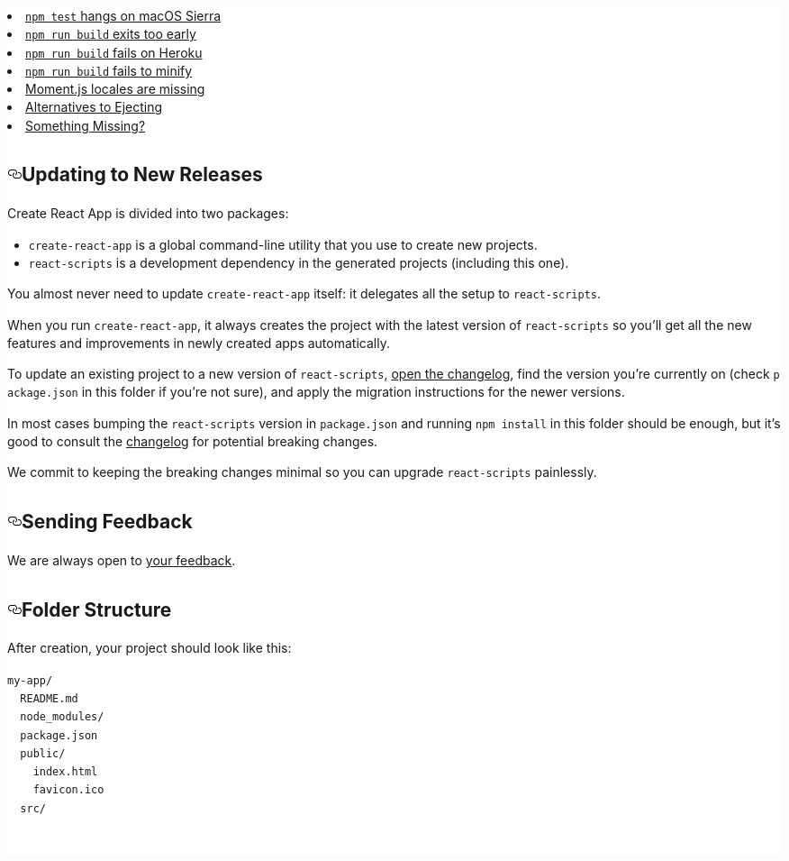 <li><a href="#npm-test-hangs-on-macos-sierra"><code>npm test</code> hangs on macOS Sierra</a></li>
<li><a href="#npm-run-build-exits-too-early"><code>npm run build</code> exits too early</a></li>
<li><a href="#npm-run-build-fails-on-heroku"><code>npm run build</code> fails on Heroku</a></li>
<li><a href="#npm-run-build-fails-to-minify"><code>npm run build</code> fails to minify</a></li>
<li><a href="#momentjs-locales-are-missing">Moment.js locales are missing</a></li>
</ul>
</li>
<li><a href="#alternatives-to-ejecting">Alternatives to Ejecting</a></li>
<li><a href="#something-missing">Something Missing?</a></li>
</ul>
<h2><a id="user-content-updating-to-new-releases" class="anchor" aria-hidden="true" href="#updating-to-new-releases"><svg class="octicon octicon-link" viewBox="0 0 16 16" version="1.1" width="16" height="16" aria-hidden="true"><path fill-rule="evenodd" d="M4 9h1v1H4c-1.5 0-3-1.69-3-3.5S2.55 3 4 3h4c1.45 0 3 1.69 3 3.5 0 1.41-.91 2.72-2 3.25V8.59c.58-.45 1-1.27 1-2.09C10 5.22 8.98 4 8 4H4c-.98 0-2 1.22-2 2.5S3 9 4 9zm9-3h-1v1h1c1 0 2 1.22 2 2.5S13.98 12 13 12H9c-.98 0-2-1.22-2-2.5 0-.83.42-1.64 1-2.09V6.25c-1.09.53-2 1.84-2 3.25C6 11.31 7.55 13 9 13h4c1.45 0 3-1.69 3-3.5S14.5 6 13 6z"></path></svg></a>Updating to New Releases</h2>
<p>Create React App is divided into two packages:</p>
<ul>
<li><code>create-react-app</code> is a global command-line utility that you use to create new projects.</li>
<li><code>react-scripts</code> is a development dependency in the generated projects (including this one).</li>
</ul>
<p>You almost never need to update <code>create-react-app</code> itself: it delegates all the setup to <code>react-scripts</code>.</p>
<p>When you run <code>create-react-app</code>, it always creates the project with the latest version of <code>react-scripts</code> so you’ll get all the new features and improvements in newly created apps automatically.</p>
<p>To update an existing project to a new version of <code>react-scripts</code>, <a href="https://github.com/facebookincubator/create-react-app/blob/master/CHANGELOG.md">open the changelog</a>, find the version you’re currently on (check <code>package.json</code> in this folder if you’re not sure), and apply the migration instructions for the newer versions.</p>
<p>In most cases bumping the <code>react-scripts</code> version in <code>package.json</code> and running <code>npm install</code> in this folder should be enough, but it’s good to consult the <a href="https://github.com/facebookincubator/create-react-app/blob/master/CHANGELOG.md">changelog</a> for potential breaking changes.</p>
<p>We commit to keeping the breaking changes minimal so you can upgrade <code>react-scripts</code> painlessly.</p>
<h2><a id="user-content-sending-feedback" class="anchor" aria-hidden="true" href="#sending-feedback"><svg class="octicon octicon-link" viewBox="0 0 16 16" version="1.1" width="16" height="16" aria-hidden="true"><path fill-rule="evenodd" d="M4 9h1v1H4c-1.5 0-3-1.69-3-3.5S2.55 3 4 3h4c1.45 0 3 1.69 3 3.5 0 1.41-.91 2.72-2 3.25V8.59c.58-.45 1-1.27 1-2.09C10 5.22 8.98 4 8 4H4c-.98 0-2 1.22-2 2.5S3 9 4 9zm9-3h-1v1h1c1 0 2 1.22 2 2.5S13.98 12 13 12H9c-.98 0-2-1.22-2-2.5 0-.83.42-1.64 1-2.09V6.25c-1.09.53-2 1.84-2 3.25C6 11.31 7.55 13 9 13h4c1.45 0 3-1.69 3-3.5S14.5 6 13 6z"></path></svg></a>Sending Feedback</h2>
<p>We are always open to <a href="https://github.com/facebookincubator/create-react-app/issues">your feedback</a>.</p>
<h2><a id="user-content-folder-structure" class="anchor" aria-hidden="true" href="#folder-structure"><svg class="octicon octicon-link" viewBox="0 0 16 16" version="1.1" width="16" height="16" aria-hidden="true"><path fill-rule="evenodd" d="M4 9h1v1H4c-1.5 0-3-1.69-3-3.5S2.55 3 4 3h4c1.45 0 3 1.69 3 3.5 0 1.41-.91 2.72-2 3.25V8.59c.58-.45 1-1.27 1-2.09C10 5.22 8.98 4 8 4H4c-.98 0-2 1.22-2 2.5S3 9 4 9zm9-3h-1v1h1c1 0 2 1.22 2 2.5S13.98 12 13 12H9c-.98 0-2-1.22-2-2.5 0-.83.42-1.64 1-2.09V6.25c-1.09.53-2 1.84-2 3.25C6 11.31 7.55 13 9 13h4c1.45 0 3-1.69 3-3.5S14.5 6 13 6z"></path></svg></a>Folder Structure</h2>
<p>After creation, your project should look like this:</p>
<pre><code>my-app/
  README.md
  node_modules/
  package.json
  public/
    index.html
    favicon.ico
  src/